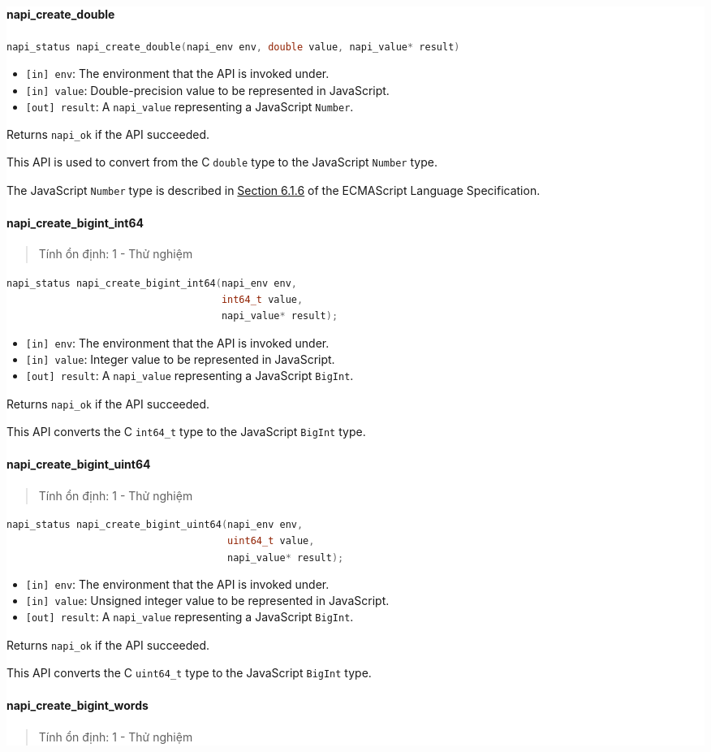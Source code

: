 #### napi_create_double


```C
napi_status napi_create_double(napi_env env, double value, napi_value* result)
```

* `[in] env`: The environment that the API is invoked under.
* `[in] value`: Double-precision value to be represented in JavaScript.
* `[out] result`: A `napi_value` representing a JavaScript `Number`.

Returns `napi_ok` if the API succeeded.

This API is used to convert from the C `double` type to the JavaScript `Number` type.

The JavaScript `Number` type is described in [Section 6.1.6](https://tc39.github.io/ecma262/#sec-ecmascript-language-types-number-type) of the ECMAScript Language Specification.

#### napi_create_bigint_int64


> Tính ổn định: 1 - Thử nghiệm

```C
napi_status napi_create_bigint_int64(napi_env env,
                                     int64_t value,
                                     napi_value* result);
```

* `[in] env`: The environment that the API is invoked under.
* `[in] value`: Integer value to be represented in JavaScript.
* `[out] result`: A `napi_value` representing a JavaScript `BigInt`.

Returns `napi_ok` if the API succeeded.

This API converts the C `int64_t` type to the JavaScript `BigInt` type.

#### napi_create_bigint_uint64


> Tính ổn định: 1 - Thử nghiệm

```C
napi_status napi_create_bigint_uint64(napi_env env,
                                      uint64_t value,
                                      napi_value* result);
```

* `[in] env`: The environment that the API is invoked under.
* `[in] value`: Unsigned integer value to be represented in JavaScript.
* `[out] result`: A `napi_value` representing a JavaScript `BigInt`.

Returns `napi_ok` if the API succeeded.

This API converts the C `uint64_t` type to the JavaScript `BigInt` type.

#### napi_create_bigint_words


> Tính ổn định: 1 - Thử nghiệm

